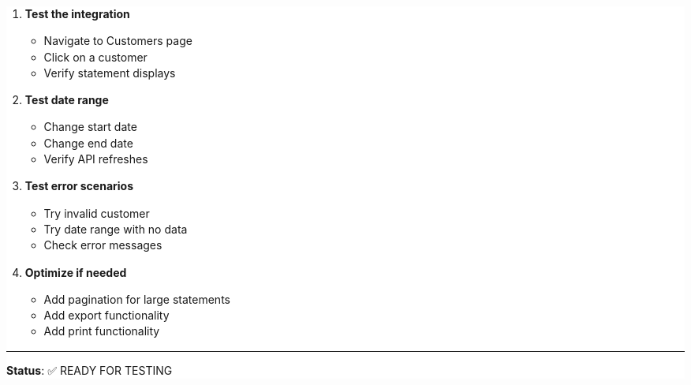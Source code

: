 1. **Test the integration**
   - Navigate to Customers page
   - Click on a customer
   - Verify statement displays

2. **Test date range**
   - Change start date
   - Change end date
   - Verify API refreshes

3. **Test error scenarios**
   - Try invalid customer
   - Try date range with no data
   - Check error messages

4. **Optimize if needed**
   - Add pagination for large statements
   - Add export functionality
   - Add print functionality

---

**Status**: ✅ READY FOR TESTING

